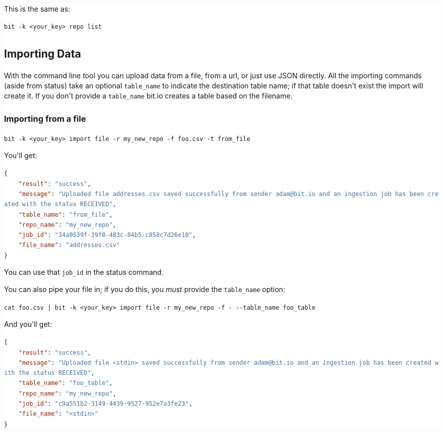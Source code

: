 This is the same as:

```
bit -k <your_key> repo list
```

## Importing Data

With the command line tool you can upload data from a file, from a url, or just use JSON directly. All
the importing commands (aside from status) take an optional `table_name` to indicate the destination table name;
if that table doesn't exist the import will create it. If you don't provide a `table_name` bit.io creates a table
based on the filename.


### Importing from a file

```
bit -k <your_key> import file -r my_new_repo -f foo.csv -t from_file
```

You'll get:

```json
{
    "result": "success",
    "message": "Uploaded file addresses.csv saved successfully from sender adam@bit.io and an ingestion job has been created with the status RECEIVED",
    "table_name": "from_file",
    "repo_name": "my_new_repo",
    "job_id": "34a0539f-39f8-483c-84b5-c858c7d26e10",
    "file_name": "addresses.csv"
}
```

You can use that `job_id` in the status command.

You can also pipe your file in; if you do this, you _must_ provide the `table_name` option:

```
cat foo.csv | bit -k <your_key> import file -r my_new_repo -f - --table_name foo_table
```

And you'll get:

```json
{
    "result": "success",
    "message": "Uploaded file <stdin> saved successfully from sender adam@bit.io and an ingestion job has been created with the status RECEIVED",
    "table_name": "foo_table",
    "repo_name": "my_new_repo",
    "job_id": "c9a551b2-3149-4439-9527-952e7a3fe23",
    "file_name": "<stdin>"
}
```
